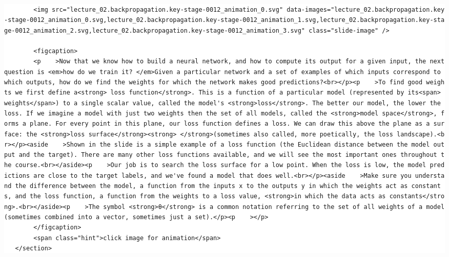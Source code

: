             <img src="lecture_02.backpropagation.key-stage-0012_animation_0.svg" data-images="lecture_02.backpropagation.key-stage-0012_animation_0.svg,lecture_02.backpropagation.key-stage-0012_animation_1.svg,lecture_02.backpropagation.key-stage-0012_animation_2.svg,lecture_02.backpropagation.key-stage-0012_animation_3.svg" class="slide-image" />

            <figcaption>
            <p    >Now that we know how to build a neural network, and how to compute its output for a given input, the next question is <em>how do we train it? </em>Given a particular network and a set of examples of which inputs correspond to which outputs, how do we find the weights for which the network makes good predictions?<br></p><p    >To find good weights we first define a<strong> loss function</strong>. This is a function of a particular model (represented by its<span> weights</span>) to a single scalar value, called the model's <strong>loss</strong>. The better our model, the lower the loss. If we imagine a model with just two weights then the set of all models, called the <strong>model space</strong>, forms a plane. For every point in this plane, our loss function defines a loss. We can draw this above the plane as a surface: the <strong>loss surface</strong><strong> </strong>(sometimes also called, more poetically, the loss landscape).<br></p><aside    >Shown in the slide is a simple example of a loss function (the Euclidean distance between the model output and the target). There are many other loss functions available, and we will see the most important ones throughout the course.<br></aside><p    >Our job is to search the loss surface for a low point. When the loss is low, the model predictions are close to the target labels, and we've found a model that does well.<br></p><aside    >Make sure you understand the difference between the model, a function from the inputs x to the outputs y in which the weights act as constants, and the loss function, a function from the weights to a loss value, <strong>in which the data acts as constants</strong>.<br></aside><p    >The symbol <strong>θ</strong> is a common notation referring to the set of all weights of a model (sometimes combined into a vector, sometimes just a set).</p><p    ></p>
            </figcaption>
            <span class="hint">click image for animation</span>
       </section>


